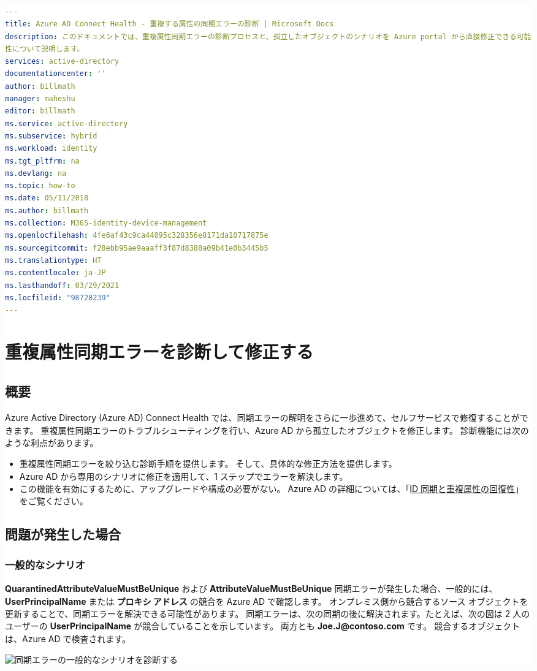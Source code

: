 ```yaml
---
title: Azure AD Connect Health - 重複する属性の同期エラーの診断 | Microsoft Docs
description: このドキュメントでは、重複属性同期エラーの診断プロセスと、孤立したオブジェクトのシナリオを Azure portal から直接修正できる可能性について説明します。
services: active-directory
documentationcenter: ''
author: billmath
manager: maheshu
editor: billmath
ms.service: active-directory
ms.subservice: hybrid
ms.workload: identity
ms.tgt_pltfrm: na
ms.devlang: na
ms.topic: how-to
ms.date: 05/11/2018
ms.author: billmath
ms.collection: M365-identity-device-management
ms.openlocfilehash: 4fe6af43c9ca44095c328356e8171da10717875e
ms.sourcegitcommit: f28ebb95ae9aaaff3f87d8388a09b41e0b3445b5
ms.translationtype: HT
ms.contentlocale: ja-JP
ms.lasthandoff: 03/29/2021
ms.locfileid: "98728239"
---
```

# <a name="diagnose-and-remediate-duplicated-attribute-sync-errors"></a>重複属性同期エラーを診断して修正する

## <a name="overview"></a>概要
Azure Active Directory (Azure AD) Connect Health では、同期エラーの解明をさらに一歩進めて、セルフサービスで修復することができます。 重複属性同期エラーのトラブルシューティングを行い、Azure AD から孤立したオブジェクトを修正します。
診断機能には次のような利点があります。
- 重複属性同期エラーを絞り込む診断手順を提供します。 そして、具体的な修正方法を提供します。
- Azure AD から専用のシナリオに修正を適用して、1 ステップでエラーを解決します。
- この機能を有効にするために、アップグレードや構成の必要がない。
Azure AD の詳細については、「[ID 同期と重複属性の回復性](how-to-connect-syncservice-duplicate-attribute-resiliency.md)」をご覧ください。

## <a name="problems"></a>問題が発生した場合
### <a name="a-common-scenario"></a>一般的なシナリオ
**QuarantinedAttributeValueMustBeUnique** および **AttributeValueMustBeUnique** 同期エラーが発生した場合、一般的には、**UserPrincipalName** または **プロキシ アドレス** の競合を Azure AD で確認します。 オンプレミス側から競合するソース オブジェクトを更新することで、同期エラーを解決できる可能性があります。 同期エラーは、次の同期の後に解決されます。たとえば、次の図は 2 人のユーザーの **UserPrincipalName** が競合していることを示しています。 両方とも **Joe.J\@contoso.com** です。 競合するオブジェクトは、Azure AD で検査されます。

![同期エラーの一般的なシナリオを診断する](./media/how-to-connect-health-diagnose-sync-errors/IIdFixCommonCase.png)
